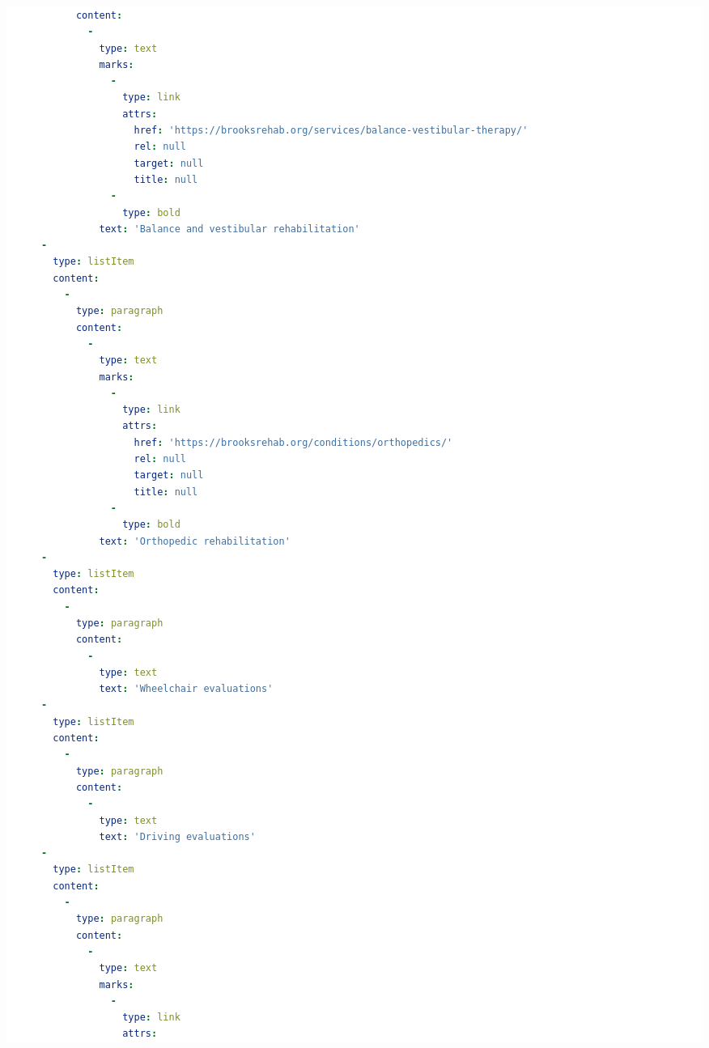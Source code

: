 ```yaml
            content:
              -
                type: text
                marks:
                  -
                    type: link
                    attrs:
                      href: 'https://brooksrehab.org/services/balance-vestibular-therapy/'
                      rel: null
                      target: null
                      title: null
                  -
                    type: bold
                text: 'Balance and vestibular rehabilitation'
      -
        type: listItem
        content:
          -
            type: paragraph
            content:
              -
                type: text
                marks:
                  -
                    type: link
                    attrs:
                      href: 'https://brooksrehab.org/conditions/orthopedics/'
                      rel: null
                      target: null
                      title: null
                  -
                    type: bold
                text: 'Orthopedic rehabilitation'
      -
        type: listItem
        content:
          -
            type: paragraph
            content:
              -
                type: text
                text: 'Wheelchair evaluations'
      -
        type: listItem
        content:
          -
            type: paragraph
            content:
              -
                type: text
                text: 'Driving evaluations'
      -
        type: listItem
        content:
          -
            type: paragraph
            content:
              -
                type: text
                marks:
                  -
                    type: link
                    attrs:
```